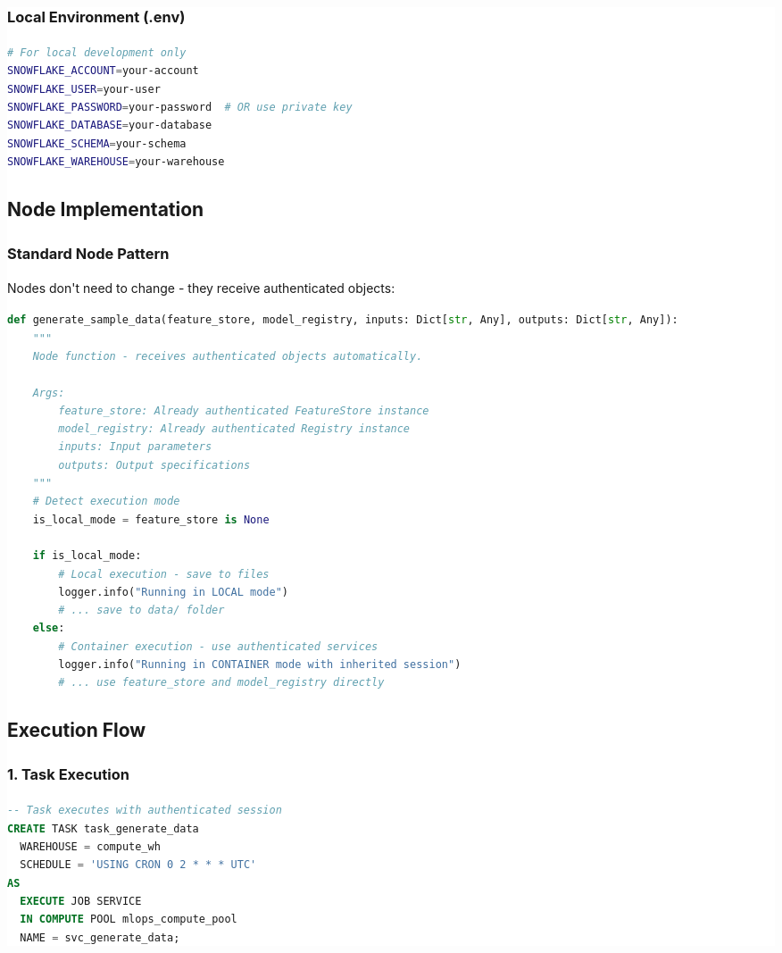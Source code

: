 ### Local Environment (.env)
```bash
# For local development only
SNOWFLAKE_ACCOUNT=your-account
SNOWFLAKE_USER=your-user
SNOWFLAKE_PASSWORD=your-password  # OR use private key
SNOWFLAKE_DATABASE=your-database
SNOWFLAKE_SCHEMA=your-schema
SNOWFLAKE_WAREHOUSE=your-warehouse
```

## Node Implementation

### Standard Node Pattern
Nodes don't need to change - they receive authenticated objects:

```python
def generate_sample_data(feature_store, model_registry, inputs: Dict[str, Any], outputs: Dict[str, Any]):
    """
    Node function - receives authenticated objects automatically.
    
    Args:
        feature_store: Already authenticated FeatureStore instance
        model_registry: Already authenticated Registry instance
        inputs: Input parameters
        outputs: Output specifications
    """
    # Detect execution mode
    is_local_mode = feature_store is None
    
    if is_local_mode:
        # Local execution - save to files
        logger.info("Running in LOCAL mode")
        # ... save to data/ folder
    else:
        # Container execution - use authenticated services
        logger.info("Running in CONTAINER mode with inherited session")
        # ... use feature_store and model_registry directly
```

## Execution Flow

### 1. Task Execution
```sql
-- Task executes with authenticated session
CREATE TASK task_generate_data
  WAREHOUSE = compute_wh
  SCHEDULE = 'USING CRON 0 2 * * * UTC'
AS
  EXECUTE JOB SERVICE
  IN COMPUTE POOL mlops_compute_pool
  NAME = svc_generate_data;
```
